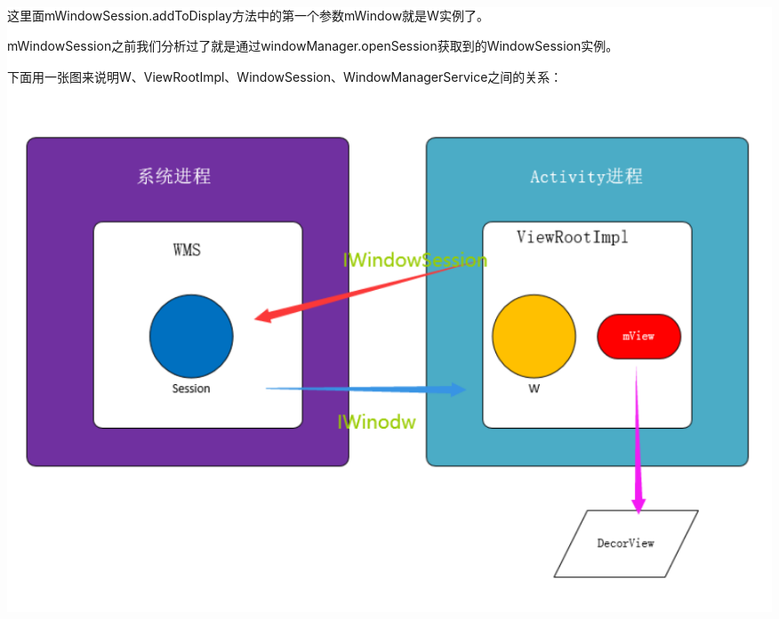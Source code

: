 这里面mWindowSession.addToDisplay方法中的第一个参数mWindow就是W实例了。

mWindowSession之前我们分析过了就是通过windowManager.openSession获取到的WindowSession实例。

下面用一张图来说明W、ViewRootImpl、WindowSession、WindowManagerService之间的关系：

<img src="viewsource1/2020-03-21-22-19-10.png"/>